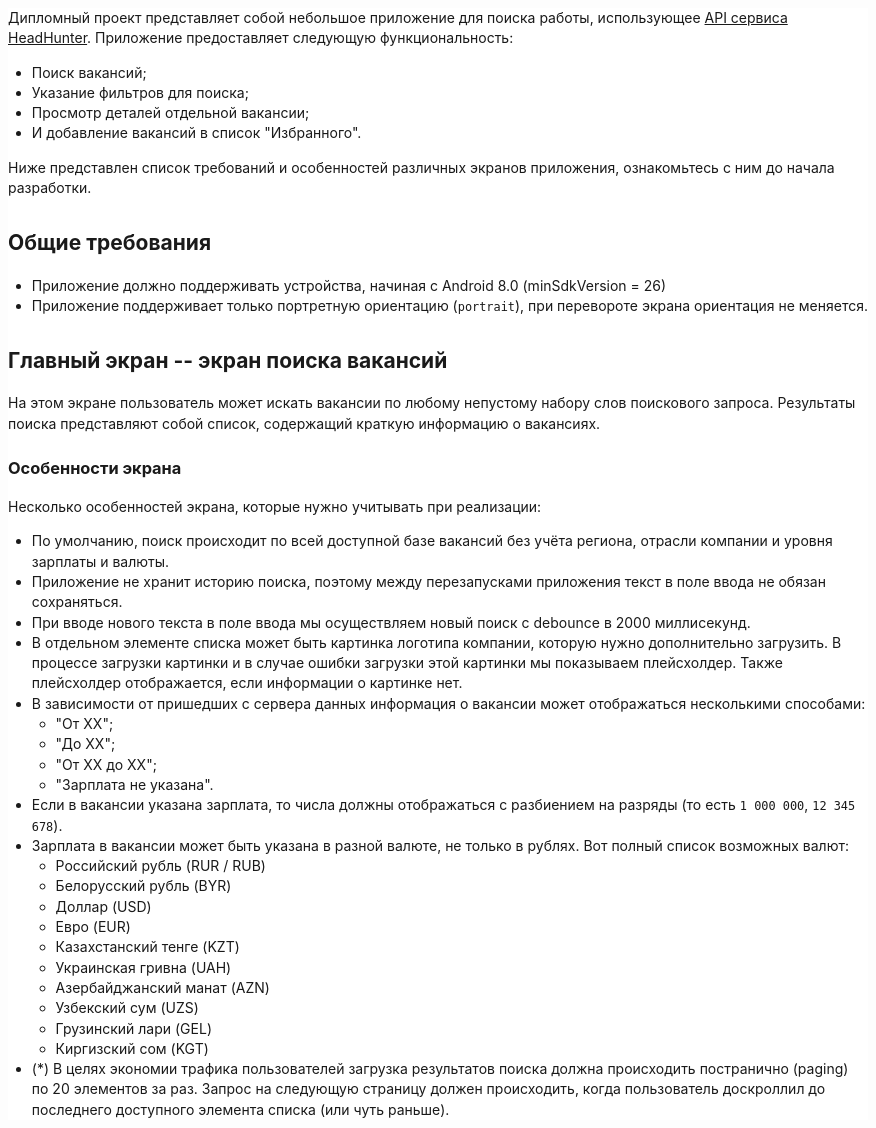 Дипломный проект представляет собой небольшое приложение для поиска работы,
использующее [API сервиса HeadHunter](https://github.com/hhru/api). Приложение предоставляет следующую функциональность:

- Поиск вакансий;
- Указание фильтров для поиска;
- Просмотр деталей отдельной вакансии;
- И добавление вакансий в список "Избранного".

Ниже представлен список требований и особенностей различных экранов приложения, ознакомьтесь с ним до начала разработки.

## Общие требования

- Приложение должно поддерживать устройства, начиная с Android 8.0 (minSdkVersion = 26)
- Приложение поддерживает только портретную ориентацию (`portrait`), при перевороте экрана ориентация не меняется.

## Главный экран -- экран поиска вакансий

На этом экране пользователь может искать вакансии по любому непустому набору слов поискового запроса. Результаты поиска
представляют собой список, содержащий краткую информацию о вакансиях.

### Особенности экрана

Несколько особенностей экрана, которые нужно учитывать при реализации:

- По умолчанию, поиск происходит по всей доступной базе вакансий без учёта региона, отрасли компании и уровня зарплаты и
  валюты.
- Приложение не хранит историю поиска, поэтому между перезапусками приложения текст в поле ввода не обязан сохраняться.
- При вводе нового текста в поле ввода мы осуществляем новый поиск с debounce в 2000 миллисекунд.
- В отдельном элементе списка может быть картинка логотипа компании, которую нужно дополнительно загрузить. В процессе
  загрузки картинки и в случае ошибки загрузки этой картинки мы показываем плейсхолдер. Также плейсхолдер отображается,
  если информации о картинке нет.
- В зависимости от пришедших с сервера данных информация о вакансии может отображаться несколькими способами:
    - "От XX";
    - "До XX";
    - "От XX до XX";
    - "Зарплата не указана".
- Если в вакансии указана зарплата, то числа должны отображаться с разбиением на разряды (то
  есть `1 000 000`, `12 345 678`).
- Зарплата в вакансии может быть указана в разной валюте, не только в рублях. Вот полный список возможных валют:
    - Российский рубль (RUR / RUB)
    - Белорусский рубль (BYR)
    - Доллар (USD)
    - Евро (EUR)
    - Казахстанский тенге (KZT)
    - Украинская гривна (UAH)
    - Азербайджанский манат (AZN)
    - Узбекский сум (UZS)
    - Грузинский лари (GEL)
    - Киргизский сом (KGT)
- (\*) В целях экономии трафика пользователей загрузка результатов поиска должна происходить постранично (paging) по 20
  элементов за раз. Запрос на следующую страницу должен происходить, когда пользователь доскроллил до последнего
  доступного элемента списка (или чуть раньше).
